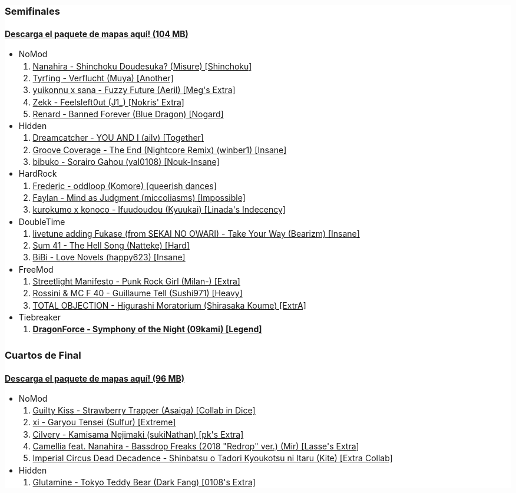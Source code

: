 ### Semifinales

**[Descarga el paquete de mapas aquí! (104 MB)](https://www.mediafire.com/file/yjzttfvins5eaph/SF_Mappool.rar/file)**

- NoMod
  1. [Nanahira - Shinchoku Doudesuka? (Misure) \[Shinchoku\]](https://osu.ppy.sh/beatmapsets/342263#osu/1110623)
  2. [Tyrfing - Verflucht (Muya) \[Another\]](https://osu.ppy.sh/beatmapsets/965125#osu/2045906)
  3. [yuikonnu x sana - Fuzzy Future (Aeril) \[Meg's Extra\]](https://osu.ppy.sh/beatmapsets/545956#osu/1652184)
  4. [Zekk - Feelsleft0ut (J1\_) \[Nokris' Extra\]](https://osu.ppy.sh/beatmapsets/821587#osu/1722775)
  5. [Renard - Banned Forever (Blue Dragon) \[Nogard\]](https://osu.ppy.sh/beatmapsets/16349#osu/64267)
- Hidden
  1. [Dreamcatcher - YOU AND I (ailv) \[Together\]](https://osu.ppy.sh/beatmapsets/787672#osu/1653519)
  2. [Groove Coverage - The End (Nightcore Remix) (winber1) \[Insane\]](https://osu.ppy.sh/beatmapsets/24918#osu/84538)
  3. [bibuko - Sorairo Gahou (val0108) \[Nouk-Insane\]](https://osu.ppy.sh/beatmapsets/106010#osu/278273)
- HardRock
  1. [Frederic - oddloop (Komore) \[queerish dances\]](https://osu.ppy.sh/beatmapsets/595899#osu/1306493)
  2. [Faylan - Mind as Judgment (miccoliasms) \[Impossible\]](https://osu.ppy.sh/beatmapsets/10192#osu/43666)
  3. [kurokumo x konoco - Ifuudoudou (Kyuukai) \[Linada's Indecency\]](https://osu.ppy.sh/beatmapsets/656179#osu/1390352)
- DoubleTime
  1. [livetune adding Fukase (from SEKAI NO OWARI) - Take Your Way (Bearizm) \[Insane\]](https://osu.ppy.sh/beatmapsets/872916#osu/1843235)
  2. [Sum 41 - The Hell Song (Natteke) \[Hard\]](https://osu.ppy.sh/beatmapsets/23797#osu/81227)
  3. [BiBi - Love Novels (happy623) \[Insane\]](https://osu.ppy.sh/beatmapsets/111150#osu/289275)
- FreeMod
  1. [Streetlight Manifesto - Punk Rock Girl (Milan-) \[Extra\]](https://osu.ppy.sh/beatmapsets/577394#osu/1222034)
  2. [Rossini & MC F 40 - Guillaume Tell (Sushi971) \[Heavy\]](https://osu.ppy.sh/beatmapsets/11742#osu/44714)
  3. [TOTAL OBJECTION - Higurashi Moratorium (Shirasaka Koume) \[ExtrA\]](https://osu.ppy.sh/beatmapsets/702512#osu/1486534)
- Tiebreaker
  1. **[DragonForce - Symphony of the Night (09kami) \[Legend\]](https://osu.ppy.sh/beatmapsets/459901#osu/985141)**

### Cuartos de Final

**[Descarga el paquete de mapas aquí! (96 MB)](https://www.mediafire.com/file/u4ca2pur4p2kkqa/QF_Mappool.rar/file)**

- NoMod
  1. [Guilty Kiss - Strawberry Trapper (Asaiga) \[Collab in Dice\]](https://osu.ppy.sh/beatmapsets/496107#osu/1057469)
  2. [xi - Garyou Tensei (Sulfur) \[Extreme\]](https://osu.ppy.sh/beatmapsets/884992#osu/1925798)
  3. [Cilvery - Kamisama Nejimaki (sukiNathan) \[pk's Extra\]](https://osu.ppy.sh/beatmapsets/374900#osu/827835)
  4. [Camellia feat. Nanahira - Bassdrop Freaks (2018 "Redrop" ver.) (Mir) \[Lasse's Extra\]](https://osu.ppy.sh/beatmapsets/806859#osu/1694583)
  5. [Imperial Circus Dead Decadence - Shinbatsu o Tadori Kyoukotsu ni Itaru (Kite) \[Extra Collab\]](https://osu.ppy.sh/beatmapsets/482382#osu/2040764)
- Hidden
  1. [Glutamine - Tokyo Teddy Bear (Dark Fang) \[0108's Extra\]](https://osu.ppy.sh/beatmapsets/310681#osu/697346)